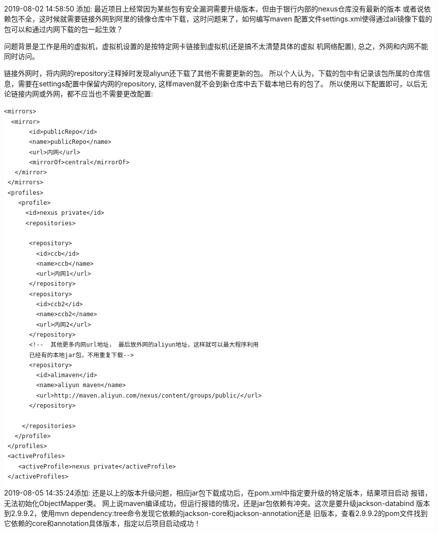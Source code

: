 2019-08-02 14:58:50 添加:
最近项目上经常因为某些包有安全漏洞需要升级版本，但由于银行内部的nexus仓库没有最新的版本
或者说依赖包不全，这时候就需要链接外网到阿里的镜像仓库中下载，这时问题来了，如何编写maven
配置文件settings.xml使得通过ali镜像下载的包可以和通过内网下载的包一起生效？

问题背景是工作是用的虚拟机，虚拟机设置的是按特定网卡链接到虚拟机(还是搞不太清楚具体的虚拟
机网络配置), 总之，外网和内网不能同时访问。

链接外网时，将内网的repository注释掉时发现aliyun还下载了其他不需要更新的包。
所以个人认为，下载的包中有记录该包所属的仓库信息，需要在settings配置中保留内网的repository,
这样maven就不会到新仓库中去下载本地已有的包了。
所以使用以下配置即可，以后无论链接内网或外网，都不应当也不需要更改配置:
```txt
<mirrors>
  <mirror>  
       <id>publicRepo</id>  
       <name>publicRepo</name>  
       <url>内网</url>  
       <mirrorOf>central</mirrorOf>          
   </mirror>
 </mirrors>
 <profiles>
    <profile>
      <id>nexus private</id>
      <repositories>

       <repository>
         <id>ccb</id>  
         <name>ccb</name>  
         <url>内网1</url>  
       </repository>
       <repository>
         <id>ccb2</id>  
         <name>ccb2</name>  
         <url>内网2</url>  
       </repository>
       <!--  其他更多内网url地址， 最后放外网的aliyun地址，这样就可以最大程序利用
       已经有的本地jar包，不用重复下载-->
       <repository>
         <id>alimaven</id>  
         <name>aliyun maven</name>  
         <url>http://maven.aliyun.com/nexus/content/groups/public/</url>  
       </repository>

     </repositories>
   </profile>
 </profiles>
 <activeProfiles>
    <activeProfile>nexus private</activeProfile>
 </activeProfiles>
```
2019-08-05 14:35:24添加:
还是以上的版本升级问题，相应jar包下载成功后，在pom.xml中指定要升级的特定版本，结果项目启动
报错，无法初始化ObjectMapper类。
网上说maven编译成功，但运行报错的情况，还是jar包依赖有冲突。这次是要升级jackson-databind
版本到2.9.9.2，使用mvn dependency:tree命令发现它依赖的jackson-core和jackson-annotation还是
旧版本，查看2.9.9.2的pom文件找到它依赖的core和annotation具体版本，指定以后项目启动成功！
